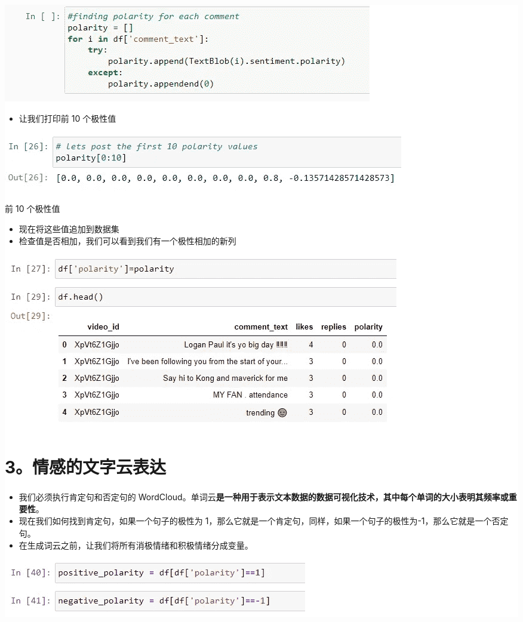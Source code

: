 ![](img/ede121baa5630d461ea1836822d3c7a6.png)

*   让我们打印前 10 个极性值

![](img/da4e09b7ba8001aef485bc390e80a073.png)

前 10 个极性值

*   现在将这些值追加到数据集
*   检查值是否相加，我们可以看到我们有一个极性相加的新列

![](img/d8764b1ca3d22d8ab490b7601e04ac69.png)

# **3。情感的文字云表达**

*   我们必须执行肯定句和否定句的 WordCloud。单词云**是一种用于表示文本数据的数据可视化技术，其中每个单词的大小表明其频率或重要性**。
*   现在我们如何找到肯定句，如果一个句子的极性为 1，那么它就是一个肯定句，同样，如果一个句子的极性为-1，那么它就是一个否定句。
*   在生成词云之前，让我们将所有消极情绪和积极情绪分成变量。

![](img/2e6d36e2a3e355cebd85aa659e5ec0dc.png)
